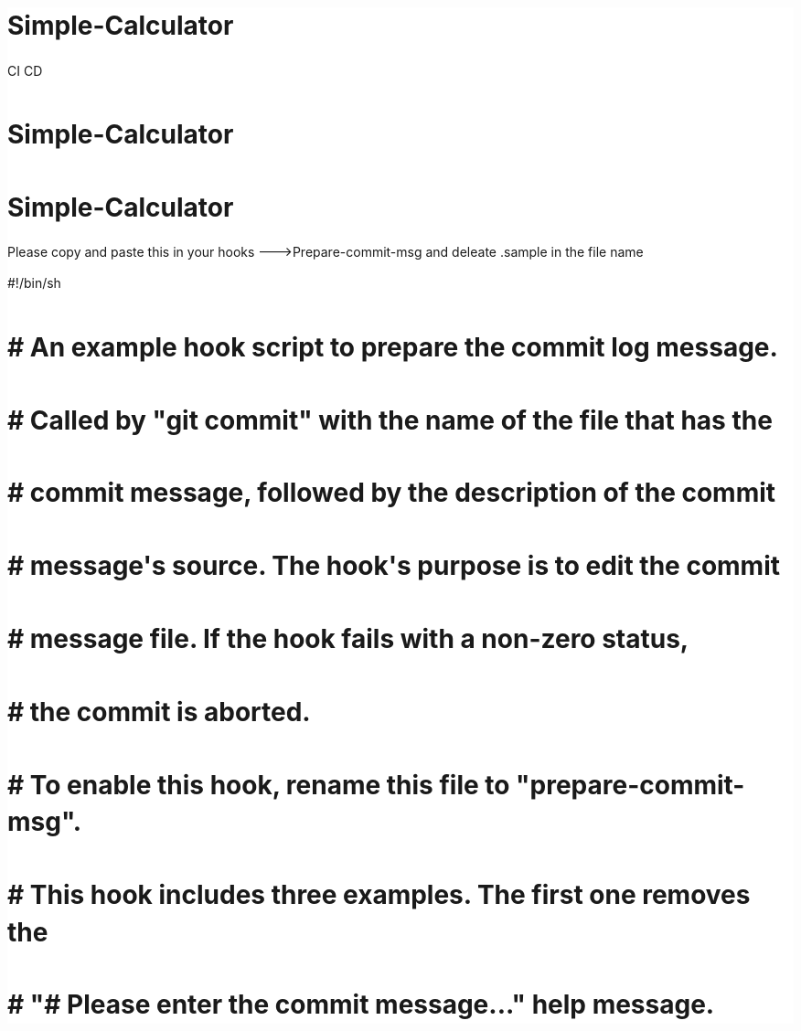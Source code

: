 # Simple-Calculator

CI CD

# Simple-Calculator

# Simple-Calculator

Please copy and paste this in your hooks --->Prepare-commit-msg and deleate .sample in the file name

#!/bin/sh

#

# # An example hook script to prepare the commit log message.

# # Called by "git commit" with the name of the file that has the

# # commit message, followed by the description of the commit

# # message's source. The hook's purpose is to edit the commit

# # message file. If the hook fails with a non-zero status,

# # the commit is aborted.

#

# # To enable this hook, rename this file to "prepare-commit-msg".

# # This hook includes three examples. The first one removes the

# # "# Please enter the commit message..." help message.
